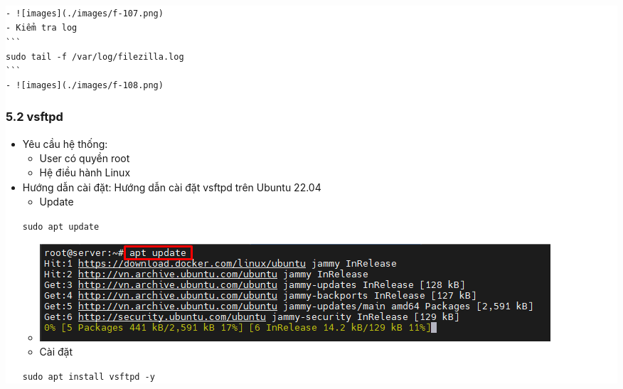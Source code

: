 	- ![images](./images/f-107.png)
	- Kiểm tra log 
	```
	sudo tail -f /var/log/filezilla.log
	```
	- ![images](./images/f-108.png)
	
<a name="52-vsftpd"></a>
### 5.2 vsftpd
- Yêu cầu hệ thống: 
	- User có quyền root 
	- Hệ điều hành Linux
- Hướng dẫn cài đặt: Hướng dẫn cài đặt vsftpd trên Ubuntu 22.04
	- Update
	```
	sudo apt update
	```
	- ![images](./images/f-25.png)
	- Cài đặt 
	```
	sudo apt install vsftpd -y
	```